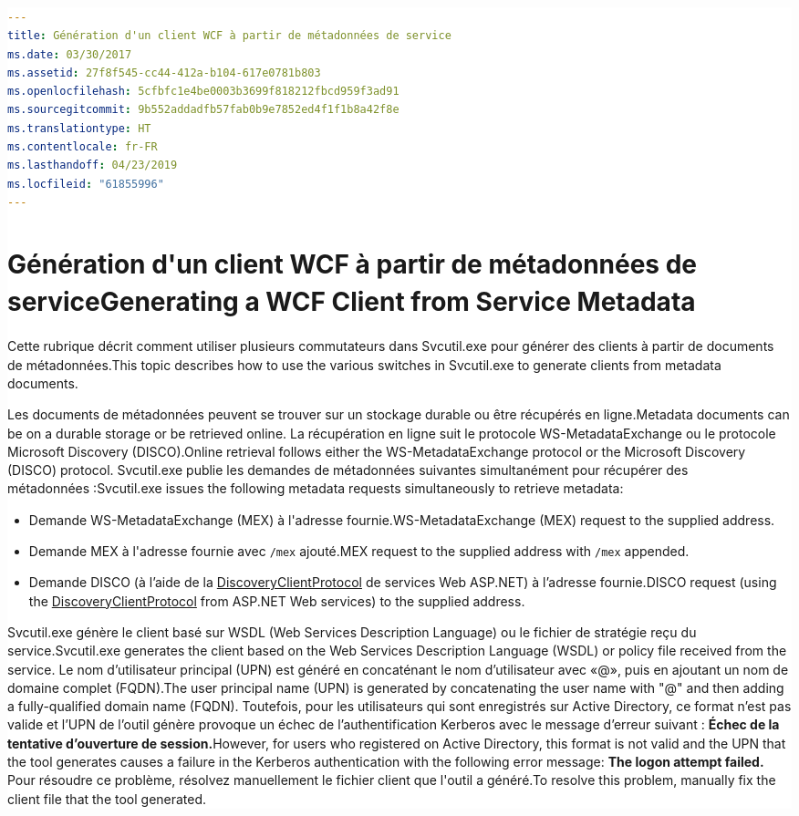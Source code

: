 ```yaml
---
title: Génération d'un client WCF à partir de métadonnées de service
ms.date: 03/30/2017
ms.assetid: 27f8f545-cc44-412a-b104-617e0781b803
ms.openlocfilehash: 5cfbfc1e4be0003b3699f818212fbcd959f3ad91
ms.sourcegitcommit: 9b552addadfb57fab0b9e7852ed4f1f1b8a42f8e
ms.translationtype: HT
ms.contentlocale: fr-FR
ms.lasthandoff: 04/23/2019
ms.locfileid: "61855996"
---
```

# <a name="generating-a-wcf-client-from-service-metadata"></a><span data-ttu-id="3a399-102">Génération d'un client WCF à partir de métadonnées de service</span><span class="sxs-lookup"><span data-stu-id="3a399-102">Generating a WCF Client from Service Metadata</span></span>
<span data-ttu-id="3a399-103">Cette rubrique décrit comment utiliser plusieurs commutateurs dans Svcutil.exe pour générer des clients à partir de documents de métadonnées.</span><span class="sxs-lookup"><span data-stu-id="3a399-103">This topic describes how to use the various switches in Svcutil.exe to generate clients from metadata documents.</span></span>  
  
 <span data-ttu-id="3a399-104">Les documents de métadonnées peuvent se trouver sur un stockage durable ou être récupérés en ligne.</span><span class="sxs-lookup"><span data-stu-id="3a399-104">Metadata documents can be on a durable storage or be retrieved online.</span></span> <span data-ttu-id="3a399-105">La récupération en ligne suit le protocole WS-MetadataExchange ou le protocole Microsoft Discovery (DISCO).</span><span class="sxs-lookup"><span data-stu-id="3a399-105">Online retrieval follows either the WS-MetadataExchange protocol or the Microsoft Discovery (DISCO) protocol.</span></span> <span data-ttu-id="3a399-106">Svcutil.exe publie les demandes de métadonnées suivantes simultanément pour récupérer des métadonnées :</span><span class="sxs-lookup"><span data-stu-id="3a399-106">Svcutil.exe issues the following metadata requests simultaneously to retrieve metadata:</span></span>  
  
- <span data-ttu-id="3a399-107">Demande WS-MetadataExchange (MEX) à l'adresse fournie.</span><span class="sxs-lookup"><span data-stu-id="3a399-107">WS-MetadataExchange (MEX) request to the supplied address.</span></span>  
  
- <span data-ttu-id="3a399-108">Demande MEX à l'adresse fournie avec `/mex` ajouté.</span><span class="sxs-lookup"><span data-stu-id="3a399-108">MEX request to the supplied address with `/mex` appended.</span></span>  
  
- <span data-ttu-id="3a399-109">Demande DISCO (à l’aide de la [DiscoveryClientProtocol](https://go.microsoft.com/fwlink/?LinkId=94777) de services Web ASP.NET) à l’adresse fournie.</span><span class="sxs-lookup"><span data-stu-id="3a399-109">DISCO request (using the [DiscoveryClientProtocol](https://go.microsoft.com/fwlink/?LinkId=94777) from ASP.NET Web services) to the supplied address.</span></span>  
  
 <span data-ttu-id="3a399-110">Svcutil.exe génère le client basé sur WSDL (Web Services Description Language) ou le fichier de stratégie reçu du service.</span><span class="sxs-lookup"><span data-stu-id="3a399-110">Svcutil.exe generates the client based on the Web Services Description Language (WSDL) or policy file received from the service.</span></span> <span data-ttu-id="3a399-111">Le nom d’utilisateur principal (UPN) est généré en concaténant le nom d’utilisateur avec «\@», puis en ajoutant un nom de domaine complet (FQDN).</span><span class="sxs-lookup"><span data-stu-id="3a399-111">The user principal name (UPN) is generated by concatenating the user name with "\@" and then adding a fully-qualified domain name (FQDN).</span></span> <span data-ttu-id="3a399-112">Toutefois, pour les utilisateurs qui sont enregistrés sur Active Directory, ce format n’est pas valide et l’UPN de l’outil génère provoque un échec de l’authentification Kerberos avec le message d’erreur suivant : **Échec de la tentative d’ouverture de session.**</span><span class="sxs-lookup"><span data-stu-id="3a399-112">However, for users who registered on Active Directory, this format is not valid and the UPN that the tool generates causes a failure in the Kerberos authentication with the following error message: **The logon attempt failed.**</span></span> <span data-ttu-id="3a399-113">Pour résoudre ce problème, résolvez manuellement le fichier client que l'outil a généré.</span><span class="sxs-lookup"><span data-stu-id="3a399-113">To resolve this problem, manually fix the client file that the tool generated.</span></span>  